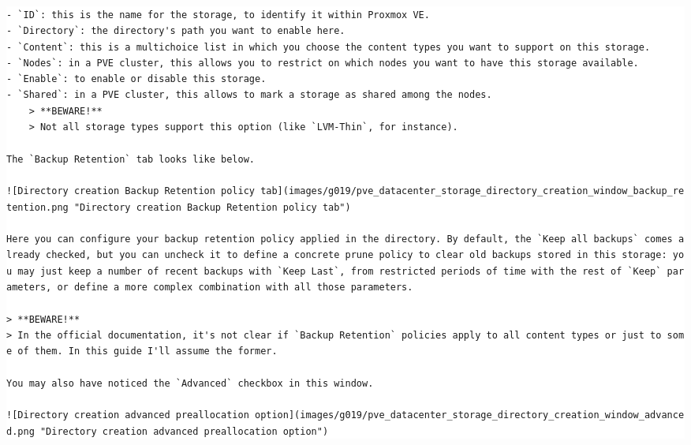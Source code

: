     - `ID`: this is the name for the storage, to identify it within Proxmox VE.
    - `Directory`: the directory's path you want to enable here.
    - `Content`: this is a multichoice list in which you choose the content types you want to support on this storage.
    - `Nodes`: in a PVE cluster, this allows you to restrict on which nodes you want to have this storage available.
    - `Enable`: to enable or disable this storage.
    - `Shared`: in a PVE cluster, this allows to mark a storage as shared among the nodes.
        > **BEWARE!**  
        > Not all storage types support this option (like `LVM-Thin`, for instance).

    The `Backup Retention` tab looks like below.

    ![Directory creation Backup Retention policy tab](images/g019/pve_datacenter_storage_directory_creation_window_backup_retention.png "Directory creation Backup Retention policy tab")

    Here you can configure your backup retention policy applied in the directory. By default, the `Keep all backups` comes already checked, but you can uncheck it to define a concrete prune policy to clear old backups stored in this storage: you may just keep a number of recent backups with `Keep Last`, from restricted periods of time with the rest of `Keep` parameters, or define a more complex combination with all those parameters.

    > **BEWARE!**  
    > In the official documentation, it's not clear if `Backup Retention` policies apply to all content types or just to some of them. In this guide I'll assume the former.

    You may also have noticed the `Advanced` checkbox in this window.

    ![Directory creation advanced preallocation option](images/g019/pve_datacenter_storage_directory_creation_window_advanced.png "Directory creation advanced preallocation option")
